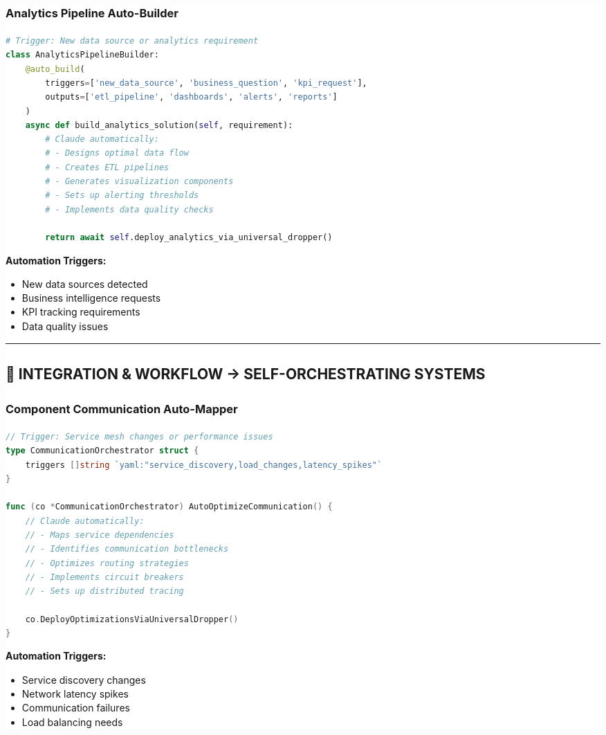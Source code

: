 ### **Analytics Pipeline Auto-Builder**
```python
# Trigger: New data source or analytics requirement
class AnalyticsPipelineBuilder:
    @auto_build(
        triggers=['new_data_source', 'business_question', 'kpi_request'],
        outputs=['etl_pipeline', 'dashboards', 'alerts', 'reports']
    )
    async def build_analytics_solution(self, requirement):
        # Claude automatically:
        # - Designs optimal data flow
        # - Creates ETL pipelines
        # - Generates visualization components
        # - Sets up alerting thresholds
        # - Implements data quality checks
        
        return await self.deploy_analytics_via_universal_dropper()
```

**Automation Triggers:**
- New data sources detected
- Business intelligence requests
- KPI tracking requirements
- Data quality issues

---

## 🔄 **INTEGRATION & WORKFLOW → SELF-ORCHESTRATING SYSTEMS**

### **Component Communication Auto-Mapper**
```go
// Trigger: Service mesh changes or performance issues
type CommunicationOrchestrator struct {
    triggers []string `yaml:"service_discovery,load_changes,latency_spikes"`
}

func (co *CommunicationOrchestrator) AutoOptimizeCommunication() {
    // Claude automatically:
    // - Maps service dependencies
    // - Identifies communication bottlenecks  
    // - Optimizes routing strategies
    // - Implements circuit breakers
    // - Sets up distributed tracing
    
    co.DeployOptimizationsViaUniversalDropper()
}
```

**Automation Triggers:**
- Service discovery changes
- Network latency spikes
- Communication failures
- Load balancing needs
